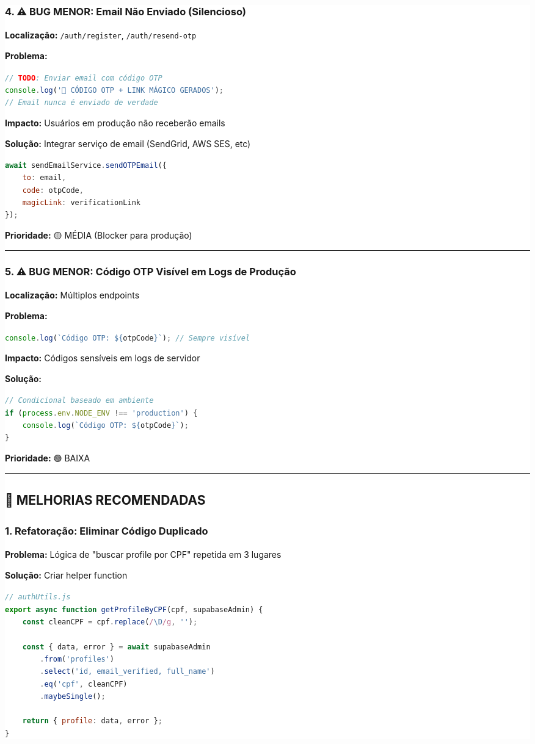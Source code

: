 ### 4. ⚠️ **BUG MENOR: Email Não Enviado (Silencioso)**
**Localização:** `/auth/register`, `/auth/resend-otp`

**Problema:**
```javascript
// TODO: Enviar email com código OTP
console.log('📧 CÓDIGO OTP + LINK MÁGICO GERADOS');
// Email nunca é enviado de verdade
```

**Impacto:** Usuários em produção não receberão emails

**Solução:** Integrar serviço de email (SendGrid, AWS SES, etc)
```javascript
await sendEmailService.sendOTPEmail({
    to: email,
    code: otpCode,
    magicLink: verificationLink
});
```

**Prioridade:** 🟡 MÉDIA (Blocker para produção)

---

### 5. ⚠️ **BUG MENOR: Código OTP Visível em Logs de Produção**
**Localização:** Múltiplos endpoints

**Problema:**
```javascript
console.log(`Código OTP: ${otpCode}`); // Sempre visível
```

**Impacto:** Códigos sensíveis em logs de servidor

**Solução:**
```javascript
// Condicional baseado em ambiente
if (process.env.NODE_ENV !== 'production') {
    console.log(`Código OTP: ${otpCode}`);
}
```

**Prioridade:** 🟢 BAIXA

---

## 🔧 MELHORIAS RECOMENDADAS

### 1. **Refatoração: Eliminar Código Duplicado**

**Problema:** Lógica de "buscar profile por CPF" repetida em 3 lugares

**Solução:** Criar helper function
```javascript
// authUtils.js
export async function getProfileByCPF(cpf, supabaseAdmin) {
    const cleanCPF = cpf.replace(/\D/g, '');
    
    const { data, error } = await supabaseAdmin
        .from('profiles')
        .select('id, email_verified, full_name')
        .eq('cpf', cleanCPF)
        .maybeSingle();
    
    return { profile: data, error };
}
```